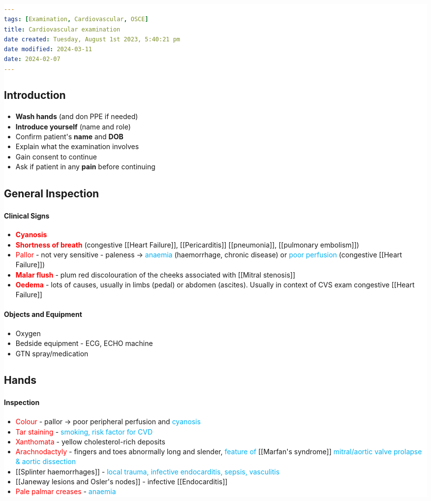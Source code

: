 ```yaml
---
tags: [Examination, Cardiovascular, OSCE]
title: Cardiovascular examination
date created: Tuesday, August 1st 2023, 5:40:21 pm
date modified: 2024-03-11
date: 2024-02-07
---
```


## Introduction

- **Wash hands** (and don PPE if needed)
- **Introduce yourself** (name and role)
- Confirm patient's **name** and **DOB**
- Explain what the examination involves
- Gain consent to continue
- Ask if patient in any **pain** before continuing

## General Inspection

#### Clinical Signs

- **<span style="color:#ff0000">Cyanosis</span>**
- **<span style="font-weight:bold; color:#ff0000">Shortness of breath</span>** (congestive [[Heart Failure]], [[Pericarditis]] [[pneumonia]], [[pulmonary embolism]])
- <span style="color:#ff0000">Pallor</span> - not very sensitive - paleness -> <span style="color:#00b0f0">anaemia</span> (haemorrhage, chronic disease) or <span style="color:#00b0f0">poor perfusion</span> (congestive [[Heart Failure]])
- **<span style="font-weight:bold; color:#ff0000">Malar flush</span>** - plum red discolouration of the cheeks associated with [[Mitral stenosis]]
- <span style="font-weight:bold; font-weight:bold; color:#ff0000">Oedema</span> - lots of causes, usually in limbs (pedal) or abdomen (ascites). Usually in context of CVS exam congestive [[Heart Failure]]

#### Objects and Equipment

- Oxygen
- Bedside equipment - ECG, ECHO machine
- GTN spray/medication

## Hands

#### Inspection

- <span style="color:#ff0000">Colour</span> - pallor -> poor peripheral perfusion and <span style="color:#00b0f0">cyanosis</span>
- <span style="color:#ff0000">Tar staining</span> -<span style="color:#00b0f0"> smoking, risk factor for CVD</span>
- <span style="color:#ff0000">Xanthomata</span> - yellow cholesterol-rich deposits
- <span style="color:#ff0000">Arachnodactyly</span> - fingers and toes abnormally long and slender, <span style="color:#00b0f0">feature of</span> [[Marfan's syndrome]] <span style="color:#00b0f0">mitral/aortic valve prolapse & aortic dissection</span>
- [[Splinter haemorrhages]] - <span style="color:#00b0f0">local trauma, infective endocarditis, sepsis, vasculitis</span>
- [[Janeway lesions and Osler's nodes]] - infective [[Endocarditis]]
- <span style="color:#ff0000"> Pale palmar creases</span> - <span style="color:#00b0f0">anaemia</span>
